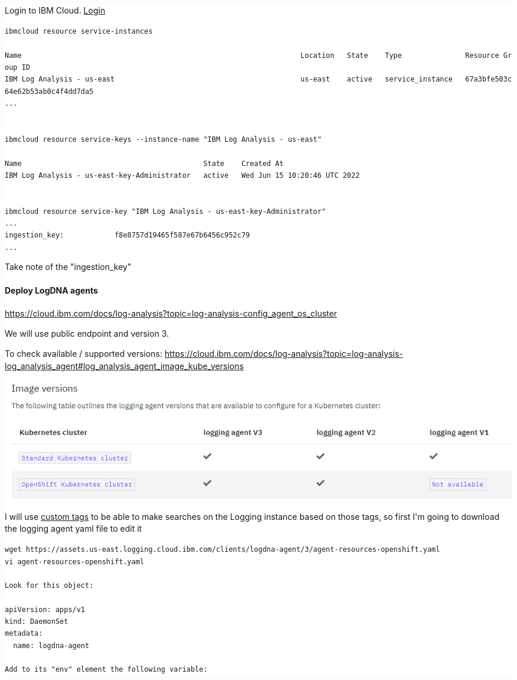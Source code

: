 Login to IBM Cloud. [Login](#login-to-ibm-cloud)

```
ibmcloud resource service-instances

Name                                                                  Location   State    Type               Resource Group ID
IBM Log Analysis - us-east                                            us-east    active   service_instance   67a3bfe503c64e62b53ab0c4f4dd7da5
...


ibmcloud resource service-keys --instance-name "IBM Log Analysis - us-east"

Name                                           State    Created At
IBM Log Analysis - us-east-key-Administrator   active   Wed Jun 15 10:20:46 UTC 2022


ibmcloud resource service-key "IBM Log Analysis - us-east-key-Administrator"
...
ingestion_key:            f8e8757d19465f587e67b6456c952c79
...
```

Take note of the "ingestion_key"



#### Deploy LogDNA agents  

https://cloud.ibm.com/docs/log-analysis?topic=log-analysis-config_agent_os_cluster

We will use public endpoint and version 3.

To check available / supported versions: https://cloud.ibm.com/docs/log-analysis?topic=log-analysis-log_analysis_agent#log_analysis_agent_image_kube_versions

![image-20220615130642282](.pastes/image-20220615130642282.png)



I will use [custom tags](https://cloud.ibm.com/docs/log-analysis?topic=log-analysis-adding_tags) to be able to make searches on the Logging instance based on those tags, so first I'm going to download the logging agent yaml file to edit it

```
wget https://assets.us-east.logging.cloud.ibm.com/clients/logdna-agent/3/agent-resources-openshift.yaml
vi agent-resources-openshift.yaml

Look for this object:

apiVersion: apps/v1
kind: DaemonSet
metadata:
  name: logdna-agent

Add to its "env" element the following variable:

```